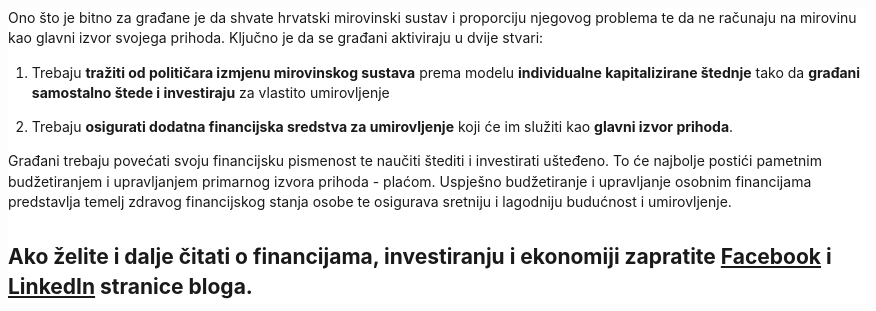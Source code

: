 Ono što je bitno za građane je da shvate hrvatski mirovinski sustav i proporciju njegovog problema te da ne računaju na mirovinu kao glavni izvor svojega prihoda. Ključno je da se građani aktiviraju u dvije stvari:

1. Trebaju **tražiti od političara izmjenu mirovinskog sustava** prema modelu **individualne kapitalizirane štednje** tako da **građani samostalno štede i investiraju** za vlastito umirovljenje

2. Trebaju **osigurati dodatna financijska sredstva za umirovljenje** koji će im služiti kao **glavni izvor prihoda**.

Građani trebaju povećati svoju financijsku pismenost te naučiti štediti i investirati ušteđeno. To će najbolje postići pametnim budžetiranjem i upravljanjem primarnog izvora prihoda - plaćom. Uspješno budžetiranje i upravljanje osobnim financijama predstavlja temelj zdravog financijskog stanja osobe te osigurava sretniju i lagodniju budućnost i umirovljenje.

Ako želite i dalje čitati o financijama, investiranju i ekonomiji zapratite <a href="https://www.facebook.com/Pri%C4%8Dajmo-o-novcu-103037651540688" target="_blank" rel="noopener noreferrer">Facebook</a> i <a href="https://www.linkedin.com/in/dorian-ante%C5%A1i%C4%87-5255361a0/" target="_blank" rel="noopener noreferrer">LinkedIn</a> stranice bloga. 
-